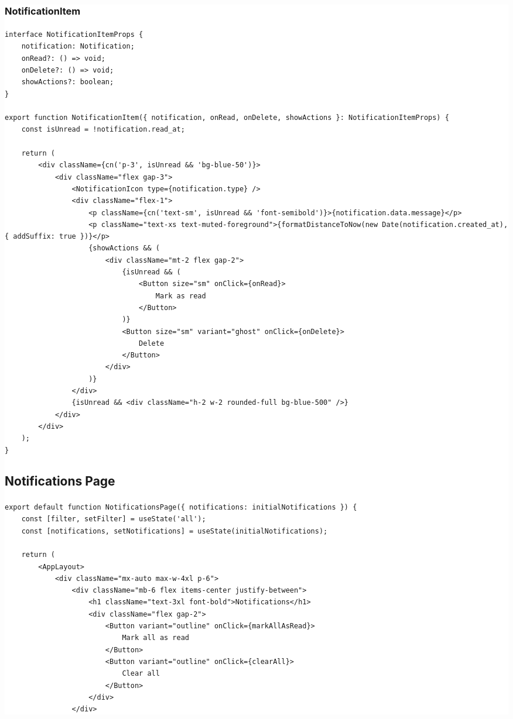 ### NotificationItem

```tsx
interface NotificationItemProps {
    notification: Notification;
    onRead?: () => void;
    onDelete?: () => void;
    showActions?: boolean;
}

export function NotificationItem({ notification, onRead, onDelete, showActions }: NotificationItemProps) {
    const isUnread = !notification.read_at;

    return (
        <div className={cn('p-3', isUnread && 'bg-blue-50')}>
            <div className="flex gap-3">
                <NotificationIcon type={notification.type} />
                <div className="flex-1">
                    <p className={cn('text-sm', isUnread && 'font-semibold')}>{notification.data.message}</p>
                    <p className="text-xs text-muted-foreground">{formatDistanceToNow(new Date(notification.created_at), { addSuffix: true })}</p>
                    {showActions && (
                        <div className="mt-2 flex gap-2">
                            {isUnread && (
                                <Button size="sm" onClick={onRead}>
                                    Mark as read
                                </Button>
                            )}
                            <Button size="sm" variant="ghost" onClick={onDelete}>
                                Delete
                            </Button>
                        </div>
                    )}
                </div>
                {isUnread && <div className="h-2 w-2 rounded-full bg-blue-500" />}
            </div>
        </div>
    );
}
```

## Notifications Page

```tsx
export default function NotificationsPage({ notifications: initialNotifications }) {
    const [filter, setFilter] = useState('all');
    const [notifications, setNotifications] = useState(initialNotifications);

    return (
        <AppLayout>
            <div className="mx-auto max-w-4xl p-6">
                <div className="mb-6 flex items-center justify-between">
                    <h1 className="text-3xl font-bold">Notifications</h1>
                    <div className="flex gap-2">
                        <Button variant="outline" onClick={markAllAsRead}>
                            Mark all as read
                        </Button>
                        <Button variant="outline" onClick={clearAll}>
                            Clear all
                        </Button>
                    </div>
                </div>
```